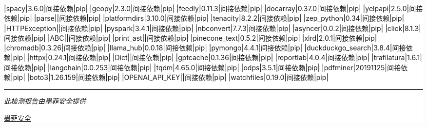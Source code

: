 |spacy|3.6.0|间接依赖|pip|
|geopy|2.3.0|间接依赖|pip|
|feedly|0.11.3|间接依赖|pip|
|docarray|0.37.0|间接依赖|pip|
|yelpapi|2.5.0|间接依赖|pip|
|parse||间接依赖|pip|
|platformdirs|3.10.0|间接依赖|pip|
|tenacity|8.2.2|间接依赖|pip|
|zep_python|0.34|间接依赖|pip|
|HTTPException||间接依赖|pip|
|pyspark|3.4.1|间接依赖|pip|
|nbconvert|7.7.3|间接依赖|pip|
|asyncer|0.0.2|间接依赖|pip|
|click|8.1.3|间接依赖|pip|
|ABC||间接依赖|pip|
|print_ast||间接依赖|pip|
|pinecone_text|0.5.2|间接依赖|pip|
|xlrd|2.0.1|间接依赖|pip|
|chromadb|0.3.26|间接依赖|pip|
|llama_hub|0.0.18|间接依赖|pip|
|pymongo|4.4.1|间接依赖|pip|
|duckduckgo_search|3.8.4|间接依赖|pip|
|httpx|0.24.1|间接依赖|pip|
|Dict||间接依赖|pip|
|gptcache|0.1.36|间接依赖|pip|
|reportlab|4.0.4|间接依赖|pip|
|trafilatura|1.6.1|间接依赖|pip|
|langchain|0.0.253|间接依赖|pip|
|tqdm|4.65.0|间接依赖|pip|
|odps|3.5.1|间接依赖|pip|
|pdfminer|20191125|间接依赖|pip|
|boto3|1.26.159|间接依赖|pip|
|OPENAI_API_KEY||间接依赖|pip|
|watchfiles|0.19.0|间接依赖|pip|


------

*此检测报告由墨菲安全提供*

[墨菲安全](www.murphysec.com)